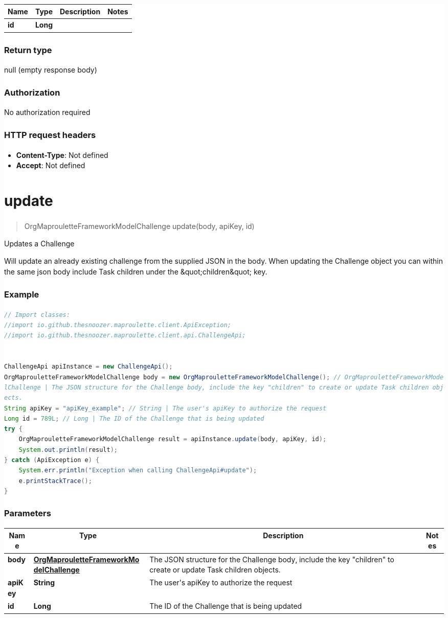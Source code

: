 Name | Type | Description  | Notes
------------- | ------------- | ------------- | -------------
 **id** | **Long**|  |

### Return type

null (empty response body)

### Authorization

No authorization required

### HTTP request headers

 - **Content-Type**: Not defined
 - **Accept**: Not defined

<a name="update"></a>
# **update**
> OrgMaprouletteFrameworkModelChallenge update(body, apiKey, id)

Updates a Challenge

Will update an already existing challenge from the supplied JSON in the body. When updating the Challenge object you can within the same json body include Task children under the \&quot;children\&quot; key.

### Example
```java
// Import classes:
//import io.github.thesnoozer.maproulette.client.ApiException;
//import io.github.thesnoozer.maproulette.client.api.ChallengeApi;


ChallengeApi apiInstance = new ChallengeApi();
OrgMaprouletteFrameworkModelChallenge body = new OrgMaprouletteFrameworkModelChallenge(); // OrgMaprouletteFrameworkModelChallenge | The JSON structure for the Challenge body, include the key "children" to create or update Task children objects.
String apiKey = "apiKey_example"; // String | The user's apiKey to authorize the request
Long id = 789L; // Long | The ID of the Challenge that is being updated
try {
    OrgMaprouletteFrameworkModelChallenge result = apiInstance.update(body, apiKey, id);
    System.out.println(result);
} catch (ApiException e) {
    System.err.println("Exception when calling ChallengeApi#update");
    e.printStackTrace();
}
```

### Parameters

Name | Type | Description  | Notes
------------- | ------------- | ------------- | -------------
 **body** | [**OrgMaprouletteFrameworkModelChallenge**](OrgMaprouletteFrameworkModelChallenge.md)| The JSON structure for the Challenge body, include the key &quot;children&quot; to create or update Task children objects. |
 **apiKey** | **String**| The user&#x27;s apiKey to authorize the request |
 **id** | **Long**| The ID of the Challenge that is being updated |
